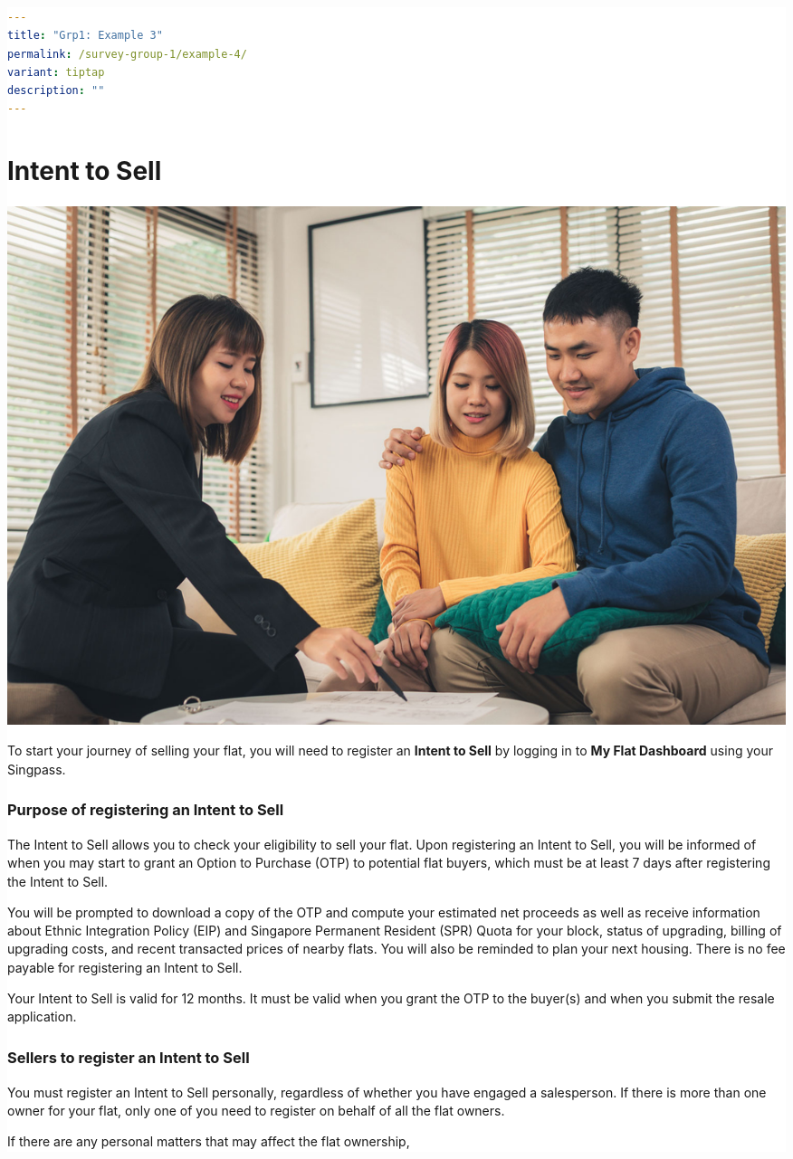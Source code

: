 ```yaml
---
title: "Grp1: Example 3"
permalink: /survey-group-1/example-4/
variant: tiptap
description: ""
---
```

<h1><strong>Intent to Sell</strong></h1>
<p></p>
<div class="isomer-image-wrapper">
<img style="width: 100%" height="auto" width="100%" alt="Couple discussing with realtor agent." src="/images/happy_young_asian_couple_realtor_agent.jpg">
</div>
<p>To start your journey of selling your flat, you will need to register
an <strong>Intent to Sell</strong> by logging in to <strong>My Flat Dashboard</strong> using
your Singpass.</p>
<h3>Purpose of registering an Intent to Sell</h3>
<p>The Intent to Sell allows you to check your eligibility to sell your flat.
Upon registering an Intent to Sell, you will be informed of when you may
start to grant an Option to Purchase (OTP) to potential flat buyers, which
must be at least 7 days after registering the Intent to Sell.</p>
<p>You will be prompted to download a copy of the OTP and compute your estimated
net proceeds as well as receive information about Ethnic Integration Policy
(EIP) and Singapore Permanent Resident (SPR) Quota for your block, status
of upgrading, billing of upgrading costs, and recent transacted prices
of nearby flats. You will also be reminded to plan your next housing. There
is no fee payable for registering an Intent to Sell.</p>
<p>Your Intent to Sell is valid for 12 months. It must be valid when you
grant the OTP to the buyer(s) and when you submit the resale application.</p>
<h3>Sellers to register an Intent to Sell</h3>
<p>You must register an Intent to Sell personally, regardless of whether
you have engaged a salesperson. If there is more than one owner for your
flat, only one of you need to register on behalf of all the flat owners.</p>
<p>If there are any personal matters that may affect the flat ownership,